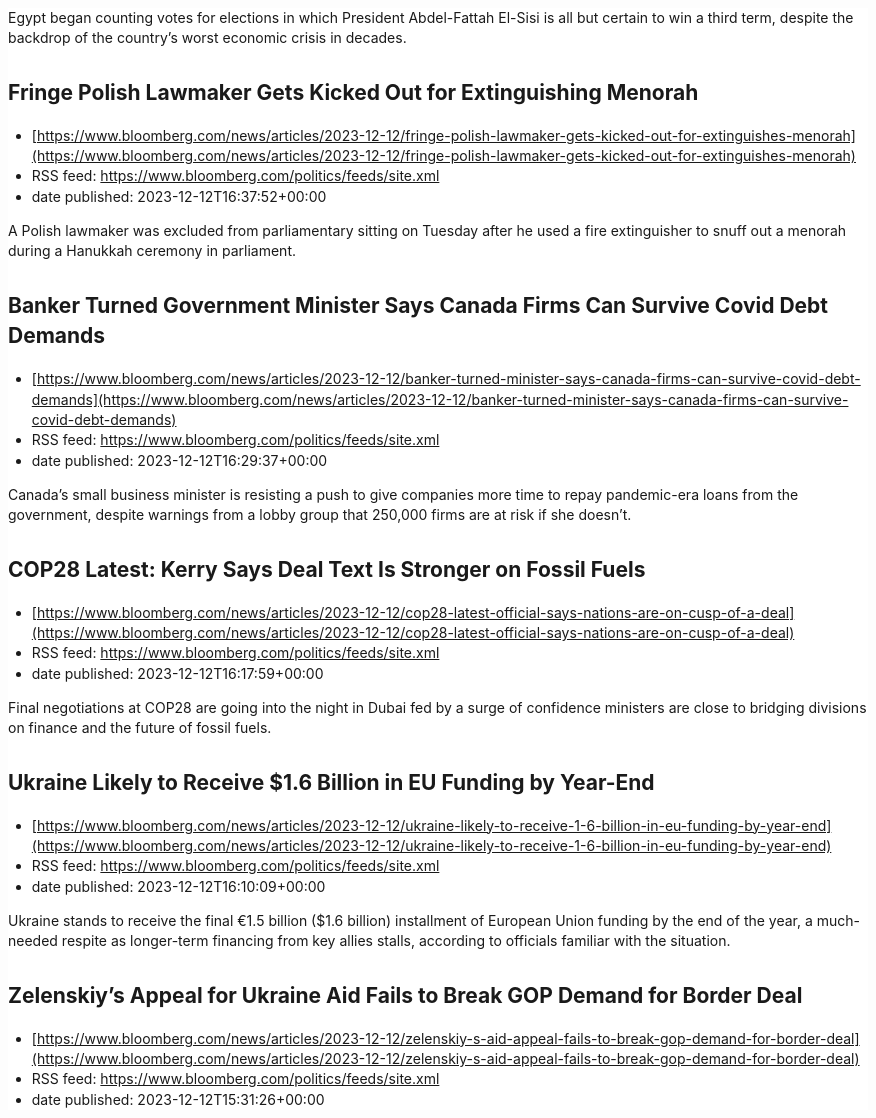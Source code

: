 Egypt began counting votes for elections in which President Abdel-Fattah El-Sisi is all but certain to win a third term, despite the backdrop of the country’s worst economic crisis in decades.

## Fringe Polish Lawmaker Gets Kicked Out for Extinguishing Menorah
 - [https://www.bloomberg.com/news/articles/2023-12-12/fringe-polish-lawmaker-gets-kicked-out-for-extinguishes-menorah](https://www.bloomberg.com/news/articles/2023-12-12/fringe-polish-lawmaker-gets-kicked-out-for-extinguishes-menorah)
 - RSS feed: https://www.bloomberg.com/politics/feeds/site.xml
 - date published: 2023-12-12T16:37:52+00:00

A Polish lawmaker was excluded from parliamentary sitting on Tuesday after he used a fire extinguisher to snuff out a menorah during a Hanukkah ceremony in parliament.

## Banker Turned Government Minister Says Canada Firms Can Survive Covid Debt Demands
 - [https://www.bloomberg.com/news/articles/2023-12-12/banker-turned-minister-says-canada-firms-can-survive-covid-debt-demands](https://www.bloomberg.com/news/articles/2023-12-12/banker-turned-minister-says-canada-firms-can-survive-covid-debt-demands)
 - RSS feed: https://www.bloomberg.com/politics/feeds/site.xml
 - date published: 2023-12-12T16:29:37+00:00

Canada’s small business minister is resisting a push to give companies more time to repay pandemic-era loans from the government, despite warnings from a lobby group that 250,000 firms are at risk if she doesn’t.

## COP28 Latest: Kerry Says Deal Text Is Stronger on Fossil Fuels
 - [https://www.bloomberg.com/news/articles/2023-12-12/cop28-latest-official-says-nations-are-on-cusp-of-a-deal](https://www.bloomberg.com/news/articles/2023-12-12/cop28-latest-official-says-nations-are-on-cusp-of-a-deal)
 - RSS feed: https://www.bloomberg.com/politics/feeds/site.xml
 - date published: 2023-12-12T16:17:59+00:00

Final negotiations at COP28 are going into the night in Dubai fed by a surge of confidence ministers are close to bridging divisions on finance and the future of fossil fuels.

## Ukraine Likely to Receive $1.6 Billion in EU Funding by Year-End
 - [https://www.bloomberg.com/news/articles/2023-12-12/ukraine-likely-to-receive-1-6-billion-in-eu-funding-by-year-end](https://www.bloomberg.com/news/articles/2023-12-12/ukraine-likely-to-receive-1-6-billion-in-eu-funding-by-year-end)
 - RSS feed: https://www.bloomberg.com/politics/feeds/site.xml
 - date published: 2023-12-12T16:10:09+00:00

Ukraine stands to receive the final €1.5 billion ($1.6 billion) installment of European Union funding by the end of the year, a much-needed respite as longer-term financing from key allies stalls, according to officials familiar with the situation.

## Zelenskiy’s Appeal for Ukraine Aid Fails to Break GOP Demand for Border Deal
 - [https://www.bloomberg.com/news/articles/2023-12-12/zelenskiy-s-aid-appeal-fails-to-break-gop-demand-for-border-deal](https://www.bloomberg.com/news/articles/2023-12-12/zelenskiy-s-aid-appeal-fails-to-break-gop-demand-for-border-deal)
 - RSS feed: https://www.bloomberg.com/politics/feeds/site.xml
 - date published: 2023-12-12T15:31:26+00:00
